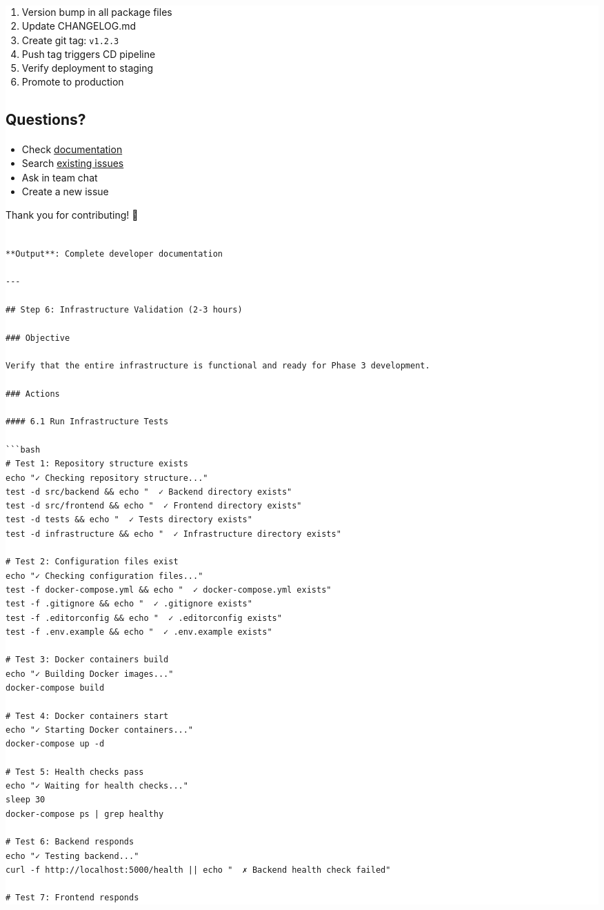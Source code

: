 1. Version bump in all package files
2. Update CHANGELOG.md
3. Create git tag: `v1.2.3`
4. Push tag triggers CD pipeline
5. Verify deployment to staging
6. Promote to production

## Questions?

- Check [documentation](docs/)
- Search [existing issues](https://github.com/[org]/[repo]/issues)
- Ask in team chat
- Create a new issue

Thank you for contributing! 🎉
```

**Output**: Complete developer documentation

---

## Step 6: Infrastructure Validation (2-3 hours)

### Objective

Verify that the entire infrastructure is functional and ready for Phase 3 development.

### Actions

#### 6.1 Run Infrastructure Tests

```bash
# Test 1: Repository structure exists
echo "✓ Checking repository structure..."
test -d src/backend && echo "  ✓ Backend directory exists"
test -d src/frontend && echo "  ✓ Frontend directory exists"
test -d tests && echo "  ✓ Tests directory exists"
test -d infrastructure && echo "  ✓ Infrastructure directory exists"

# Test 2: Configuration files exist
echo "✓ Checking configuration files..."
test -f docker-compose.yml && echo "  ✓ docker-compose.yml exists"
test -f .gitignore && echo "  ✓ .gitignore exists"
test -f .editorconfig && echo "  ✓ .editorconfig exists"
test -f .env.example && echo "  ✓ .env.example exists"

# Test 3: Docker containers build
echo "✓ Building Docker images..."
docker-compose build

# Test 4: Docker containers start
echo "✓ Starting Docker containers..."
docker-compose up -d

# Test 5: Health checks pass
echo "✓ Waiting for health checks..."
sleep 30
docker-compose ps | grep healthy

# Test 6: Backend responds
echo "✓ Testing backend..."
curl -f http://localhost:5000/health || echo "  ✗ Backend health check failed"

# Test 7: Frontend responds
```